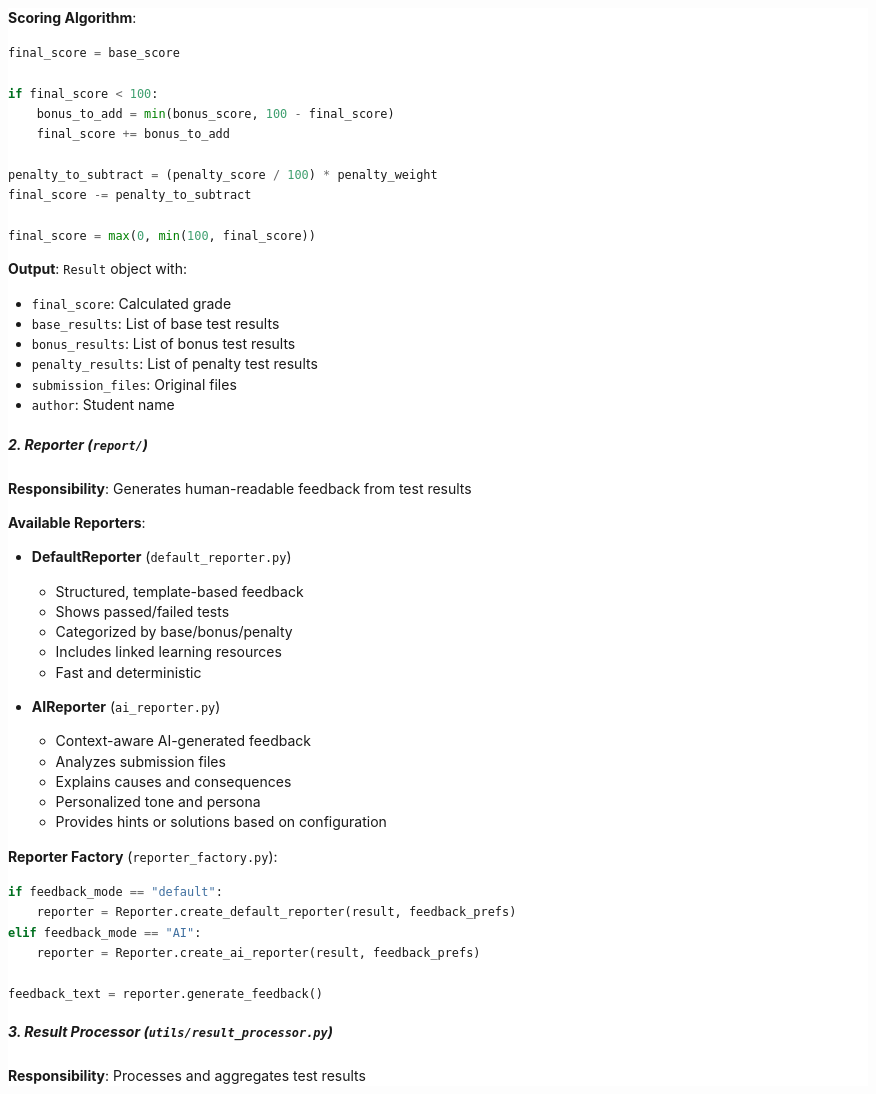 **Scoring Algorithm**:
```python
final_score = base_score

if final_score < 100:
    bonus_to_add = min(bonus_score, 100 - final_score)
    final_score += bonus_to_add

penalty_to_subtract = (penalty_score / 100) * penalty_weight
final_score -= penalty_to_subtract

final_score = max(0, min(100, final_score))
```

**Output**: `Result` object with:
- `final_score`: Calculated grade
- `base_results`: List of base test results
- `bonus_results`: List of bonus test results
- `penalty_results`: List of penalty test results
- `submission_files`: Original files
- `author`: Student name

##### 2. **Reporter** (`report/`)

**Responsibility**: Generates human-readable feedback from test results

**Available Reporters**:

- **DefaultReporter** (`default_reporter.py`)
  - Structured, template-based feedback
  - Shows passed/failed tests
  - Categorized by base/bonus/penalty
  - Includes linked learning resources
  - Fast and deterministic

- **AIReporter** (`ai_reporter.py`)
  - Context-aware AI-generated feedback
  - Analyzes submission files
  - Explains causes and consequences
  - Personalized tone and persona
  - Provides hints or solutions based on configuration

**Reporter Factory** (`reporter_factory.py`):
```python
if feedback_mode == "default":
    reporter = Reporter.create_default_reporter(result, feedback_prefs)
elif feedback_mode == "AI":
    reporter = Reporter.create_ai_reporter(result, feedback_prefs)

feedback_text = reporter.generate_feedback()
```

##### 3. **Result Processor** (`utils/result_processor.py`)

**Responsibility**: Processes and aggregates test results
